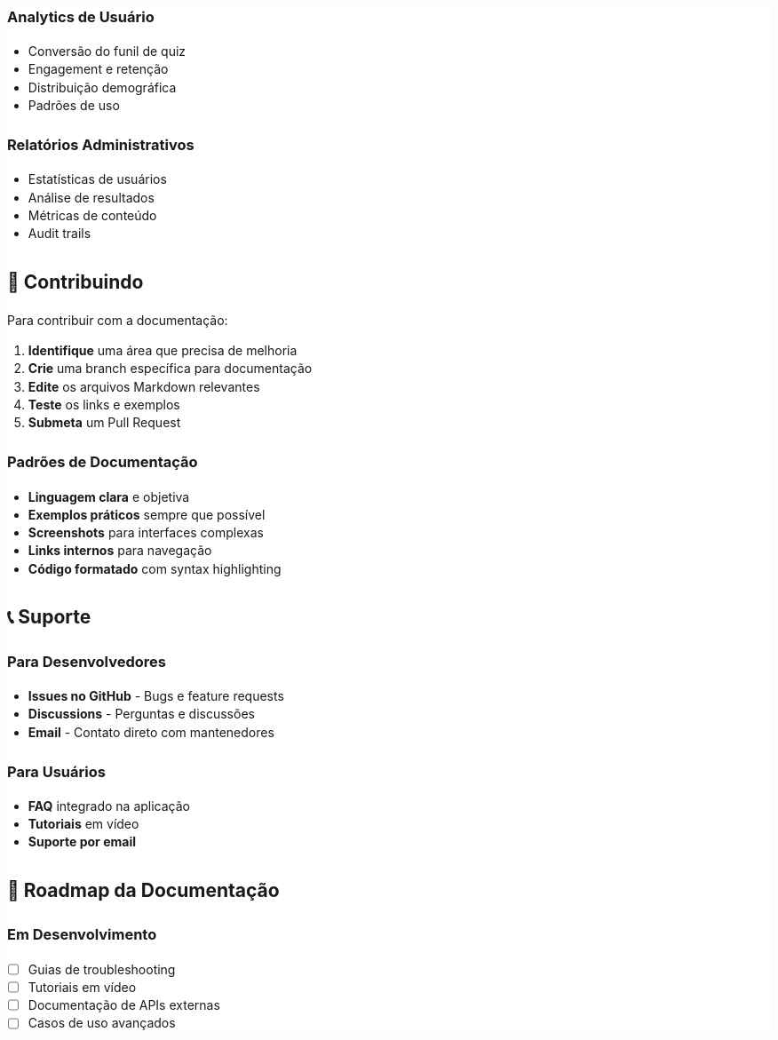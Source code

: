 ### Analytics de Usuário
- Conversão do funil de quiz
- Engagement e retenção
- Distribuição demográfica
- Padrões de uso

### Relatórios Administrativos
- Estatísticas de usuários
- Análise de resultados
- Métricas de conteúdo
- Audit trails

## 🤝 Contribuindo

Para contribuir com a documentação:

1. **Identifique** uma área que precisa de melhoria
2. **Crie** uma branch específica para documentação
3. **Edite** os arquivos Markdown relevantes
4. **Teste** os links e exemplos
5. **Submeta** um Pull Request

### Padrões de Documentação

- **Linguagem clara** e objetiva
- **Exemplos práticos** sempre que possível
- **Screenshots** para interfaces complexas
- **Links internos** para navegação
- **Código formatado** com syntax highlighting

## 📞 Suporte

### Para Desenvolvedores
- **Issues no GitHub** - Bugs e feature requests
- **Discussions** - Perguntas e discussões
- **Email** - Contato direto com mantenedores

### Para Usuários
- **FAQ** integrado na aplicação
- **Tutoriais** em vídeo
- **Suporte por email**

## 🎯 Roadmap da Documentação

### Em Desenvolvimento
- [ ] Guias de troubleshooting
- [ ] Tutoriais em vídeo
- [ ] Documentação de APIs externas
- [ ] Casos de uso avançados
